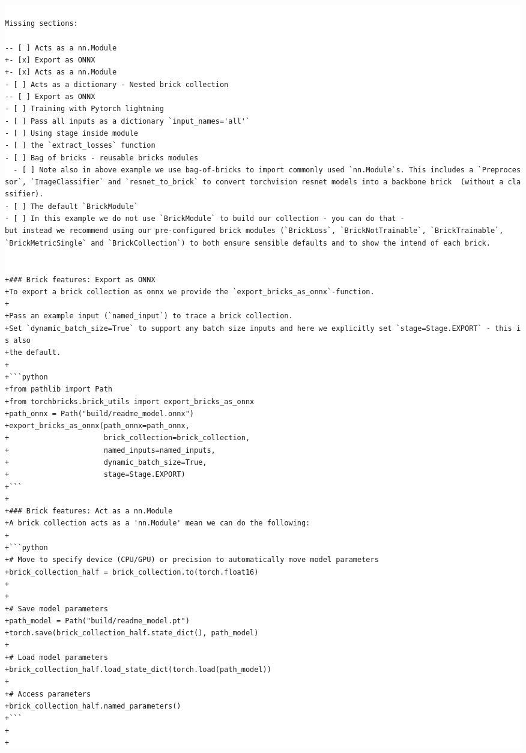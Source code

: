  ```
 
 Missing sections:
 
-- [ ] Acts as a nn.Module
+- [x] Export as ONNX
+- [x] Acts as a nn.Module
 - [ ] Acts as a dictionary - Nested brick collection
-- [ ] Export as ONNX
 - [ ] Training with Pytorch lightning
 - [ ] Pass all inputs as a dictionary `input_names='all'`
 - [ ] Using stage inside module
 - [ ] the `extract_losses` function
 - [ ] Bag of bricks - reusable bricks modules
   - [ ] Note also in above example we use bag-of-bricks to import commonly used `nn.Module`s. This includes a `Preprocessor`, `ImageClassifier` and `resnet_to_brick` to convert torchvision resnet models into a backbone brick  (without a classifier).
 - [ ] The default `BrickModule`
 - [ ] In this example we do not use `BrickModule` to build our collection - you can do that -
 but instead we recommend using our pre-configured brick modules (`BrickLoss`, `BrickNotTrainable`, `BrickTrainable`, 
 `BrickMetricSingle` and `BrickCollection`) to both ensure sensible defaults and to show the intend of each brick. 
 
 
+### Brick features: Export as ONNX
+To export a brick collection as onnx we provide the `export_bricks_as_onnx`-function. 
+
+Pass an example input (`named_input`) to trace a brick collection.
+Set `dynamic_batch_size=True` to support any batch size inputs and here we explicitly set `stage=Stage.EXPORT` - this is also 
+the default.
+
+```python
+from pathlib import Path
+from torchbricks.brick_utils import export_bricks_as_onnx
+path_onnx = Path("build/readme_model.onnx")
+export_bricks_as_onnx(path_onnx=path_onnx, 
+                      brick_collection=brick_collection, 
+                      named_inputs=named_inputs, 
+                      dynamic_batch_size=True, 
+                      stage=Stage.EXPORT)
+```
+
+### Brick features: Act as a nn.Module
+A brick collection acts as a 'nn.Module' mean we can do the following: 
+
+```python
+# Move to specify device (CPU/GPU) or precision to automatically move model parameters
+brick_collection_half = brick_collection.to(torch.float16)
+
+
+# Save model parameters
+path_model = Path("build/readme_model.pt")
+torch.save(brick_collection_half.state_dict(), path_model)
+
+# Load model parameters
+brick_collection_half.load_state_dict(torch.load(path_model))
+
+# Access parameters
+brick_collection_half.named_parameters()
+```
+
+
 ```
